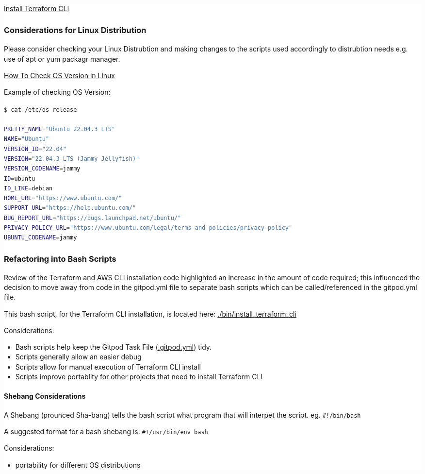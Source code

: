 [Install Terraform CLI](https://developer.hashicorp.com/terraform/tutorials/aws-get-started/install-cli)


### Considerations for Linux Distribution

Please consider checking your Linux Distrubtion and making changes to the scripts used accordingly to distrubtion needs e.g. use of apt or yum packagr manager.

[How To Check OS Version in Linux](
https://www.cyberciti.biz/faq/how-to-check-os-version-in-linux-command-line/)

Example of checking OS Version:

```sh
$ cat /etc/os-release

PRETTY_NAME="Ubuntu 22.04.3 LTS"
NAME="Ubuntu"
VERSION_ID="22.04"
VERSION="22.04.3 LTS (Jammy Jellyfish)"
VERSION_CODENAME=jammy
ID=ubuntu
ID_LIKE=debian
HOME_URL="https://www.ubuntu.com/"
SUPPORT_URL="https://help.ubuntu.com/"
BUG_REPORT_URL="https://bugs.launchpad.net/ubuntu/"
PRIVACY_POLICY_URL="https://www.ubuntu.com/legal/terms-and-policies/privacy-policy"
UBUNTU_CODENAME=jammy
```

### Refactoring into Bash Scripts

Review of the Terraform and AWS CLI installation code highlighted an increase in the amount of code required; this influenced the decision to move away from code in the gitpod.yml file to separate bash scripts which can be called/referenced in the gitpod.yml file.


This bash script, for the Terraform CLI installation, is located here: [./bin/install_terraform_cli](./bin/install_terraform_cli)

Considerations:
- Bash scripts help keep the Gitpod Task File ([.gitpod.yml](.gitpod.yml)) tidy.
- Scripts generally allow an easier debug
- Scripts allow for manual execution of Terraform CLI install
- Scripts improve portablity for other projects that need to install Terraform CLI

#### Shebang Considerations

A Shebang (prounced Sha-bang) tells the bash script what program that will interpet the script. eg. `#!/bin/bash`

A suggested format for a bash shebang is: `#!/usr/bin/env bash` 

Considerations:
- portability for different OS distributions 
